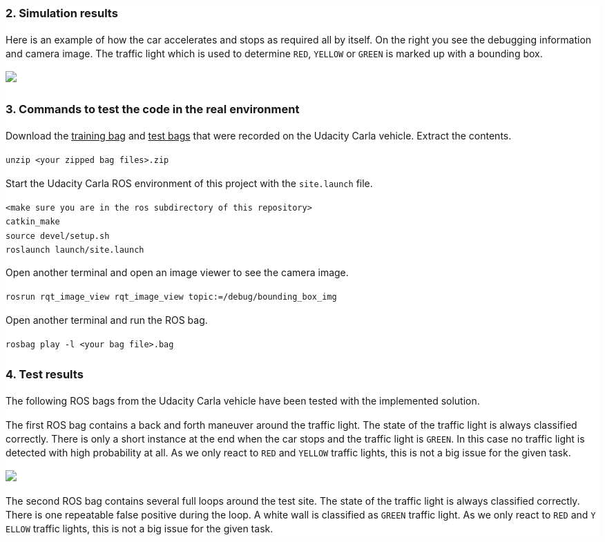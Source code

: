 ### 2. Simulation results

Here is an example of how the car accelerates and stops as required all by itself. On the right you see the debugging information and camera image. The traffic light which is used to determine `RED`, `YELLOW` or `GREEN` is marked up with a bounding box.

<img src="https://raw.githubusercontent.com/CyberAMS/CarND-Capstone/master/docu_images/190309_StAn_CAP_simulator_smallest.gif" width="100%">

### 3. Commands to test the code in the real environment

Download the [training bag](https://s3-us-west-1.amazonaws.com/udacity-selfdrivingcar/traffic_light_bag_file.zip) and [test bags](https://drive.google.com/file/d/0B2_h37bMVw3iYkdJTlRSUlJIamM/view) that were recorded on the Udacity Carla vehicle. Extract the contents.

```console
unzip <your zipped bag files>.zip
```

Start the Udacity Carla ROS environment of this project with the `site.launch` file.

```console
<make sure you are in the ros subdirectory of this repository>
catkin_make
source devel/setup.sh
roslaunch launch/site.launch
```

Open another terminal and open an image viewer to see the camera image.

```console
rosrun rqt_image_view rqt_image_view topic:=/debug/bounding_box_img
```

Open another terminal and run the ROS bag.

```console
rosbag play -l <your bag file>.bag
```

### 4. Test results

The following ROS bags from the Udacity Carla vehicle have been tested with the implemented solution.

The first ROS bag contains a back and forth maneuver around the traffic light. The state of the traffic light is always classified correctly. There is only a short instance at the end when the car stops and the traffic light is `GREEN`. In this case no traffic light is detected with high probability at all. As we only react to `RED` and `YELLOW` traffic lights, this is not a big issue for the given task.

<img src="https://raw.githubusercontent.com/CyberAMS/CarND-Capstone/master/docu_images/190309_StAn_CAP_just_smallest.gif" width="100%">

The second ROS bag contains several full loops around the test site. The state of the traffic light is always classified correctly. There is one repeatable false positive during the loop. A white wall is classified as `GREEN` traffic light. As we only react to `RED` and `YELLOW` traffic lights, this is not a big issue for the given task.
